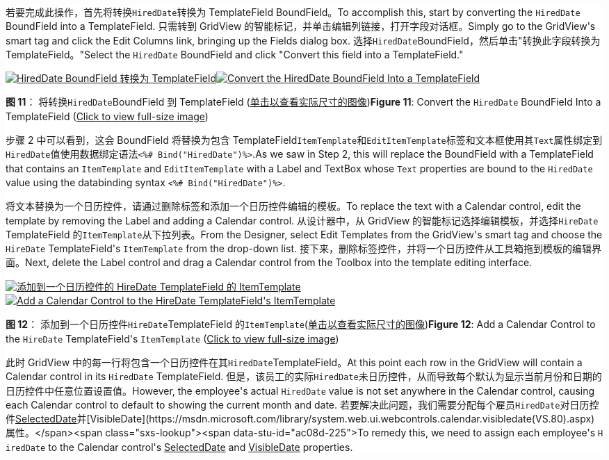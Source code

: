 <span data-ttu-id="ac08d-212">若要完成此操作，首先将转换`HiredDate`转换为 TemplateField BoundField。</span><span class="sxs-lookup"><span data-stu-id="ac08d-212">To accomplish this, start by converting the `HiredDate` BoundField into a TemplateField.</span></span> <span data-ttu-id="ac08d-213">只需转到 GridView 的智能标记，并单击编辑列链接，打开字段对话框。</span><span class="sxs-lookup"><span data-stu-id="ac08d-213">Simply go to the GridView's smart tag and click the Edit Columns link, bringing up the Fields dialog box.</span></span> <span data-ttu-id="ac08d-214">选择`HiredDate`BoundField，然后单击"转换此字段转换为 TemplateField。"</span><span class="sxs-lookup"><span data-stu-id="ac08d-214">Select the `HiredDate` BoundField and click "Convert this field into a TemplateField."</span></span>


<span data-ttu-id="ac08d-215">[![HiredDate BoundField 转换为 TemplateField](using-templatefields-in-the-gridview-control-cs/_static/image32.png)](using-templatefields-in-the-gridview-control-cs/_static/image31.png)</span><span class="sxs-lookup"><span data-stu-id="ac08d-215">[![Convert the HiredDate BoundField Into a TemplateField](using-templatefields-in-the-gridview-control-cs/_static/image32.png)](using-templatefields-in-the-gridview-control-cs/_static/image31.png)</span></span>

<span data-ttu-id="ac08d-216">**图 11**： 将转换`HiredDate`BoundField 到 TemplateField ([单击以查看实际尺寸的图像](using-templatefields-in-the-gridview-control-cs/_static/image33.png))</span><span class="sxs-lookup"><span data-stu-id="ac08d-216">**Figure 11**: Convert the `HiredDate` BoundField Into a TemplateField ([Click to view full-size image](using-templatefields-in-the-gridview-control-cs/_static/image33.png))</span></span>


<span data-ttu-id="ac08d-217">步骤 2 中可以看到，这会 BoundField 将替换为包含 TemplateField`ItemTemplate`和`EditItemTemplate`标签和文本框使用其`Text`属性绑定到`HiredDate`值使用数据绑定语法`<%# Bind("HiredDate")%>`.</span><span class="sxs-lookup"><span data-stu-id="ac08d-217">As we saw in Step 2, this will replace the BoundField with a TemplateField that contains an `ItemTemplate` and `EditItemTemplate` with a Label and TextBox whose `Text` properties are bound to the `HiredDate` value using the databinding syntax `<%# Bind("HiredDate")%>`.</span></span>

<span data-ttu-id="ac08d-218">将文本替换为一个日历控件，请通过删除标签和添加一个日历控件编辑的模板。</span><span class="sxs-lookup"><span data-stu-id="ac08d-218">To replace the text with a Calendar control, edit the template by removing the Label and adding a Calendar control.</span></span> <span data-ttu-id="ac08d-219">从设计器中，从 GridView 的智能标记选择编辑模板，并选择`HireDate`TemplateField 的`ItemTemplate`从下拉列表。</span><span class="sxs-lookup"><span data-stu-id="ac08d-219">From the Designer, select Edit Templates from the GridView's smart tag and choose the `HireDate` TemplateField's `ItemTemplate` from the drop-down list.</span></span> <span data-ttu-id="ac08d-220">接下来，删除标签控件，并将一个日历控件从工具箱拖到模板的编辑界面。</span><span class="sxs-lookup"><span data-stu-id="ac08d-220">Next, delete the Label control and drag a Calendar control from the Toolbox into the template editing interface.</span></span>


<span data-ttu-id="ac08d-221">[![添加到一个日历控件的 HireDate TemplateField 的 ItemTemplate](using-templatefields-in-the-gridview-control-cs/_static/image35.png)](using-templatefields-in-the-gridview-control-cs/_static/image34.png)</span><span class="sxs-lookup"><span data-stu-id="ac08d-221">[![Add a Calendar Control to the HireDate TemplateField's ItemTemplate](using-templatefields-in-the-gridview-control-cs/_static/image35.png)](using-templatefields-in-the-gridview-control-cs/_static/image34.png)</span></span>

<span data-ttu-id="ac08d-222">**图 12**： 添加到一个日历控件`HireDate`TemplateField 的`ItemTemplate`([单击以查看实际尺寸的图像](using-templatefields-in-the-gridview-control-cs/_static/image36.png))</span><span class="sxs-lookup"><span data-stu-id="ac08d-222">**Figure 12**: Add a Calendar Control to the `HireDate` TemplateField's `ItemTemplate` ([Click to view full-size image](using-templatefields-in-the-gridview-control-cs/_static/image36.png))</span></span>


<span data-ttu-id="ac08d-223">此时 GridView 中的每一行将包含一个日历控件在其`HiredDate`TemplateField。</span><span class="sxs-lookup"><span data-stu-id="ac08d-223">At this point each row in the GridView will contain a Calendar control in its `HiredDate` TemplateField.</span></span> <span data-ttu-id="ac08d-224">但是，该员工的实际`HiredDate`未日历控件，从而导致每个默认为显示当前月份和日期的日历控件中任意位置设置值。</span><span class="sxs-lookup"><span data-stu-id="ac08d-224">However, the employee's actual `HiredDate` value is not set anywhere in the Calendar control, causing each Calendar control to default to showing the current month and date.</span></span> <span data-ttu-id="ac08d-225">若要解决此问题，我们需要分配每个雇员`HiredDate`对日历控件[SelectedDate](https://msdn.microsoft.com/library/system.web.ui.webcontrols.calendar.selecteddate(VS.80).aspx)并[VisibleDate](https://msdn.microsoft.com/library/system.web.ui.webcontrols.calendar.visibledate(VS.80).aspx)属性。</span><span class="sxs-lookup"><span data-stu-id="ac08d-225">To remedy this, we need to assign each employee's `HiredDate` to the Calendar control's [SelectedDate](https://msdn.microsoft.com/library/system.web.ui.webcontrols.calendar.selecteddate(VS.80).aspx) and [VisibleDate](https://msdn.microsoft.com/library/system.web.ui.webcontrols.calendar.visibledate(VS.80).aspx) properties.</span></span>
